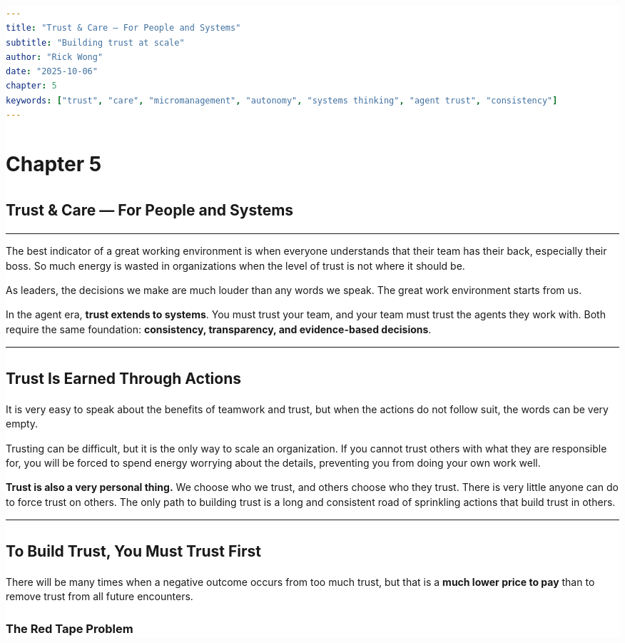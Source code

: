 ```yaml
---
title: "Trust & Care — For People and Systems"
subtitle: "Building trust at scale"
author: "Rick Wong"
date: "2025-10-06"
chapter: 5
keywords: ["trust", "care", "micromanagement", "autonomy", "systems thinking", "agent trust", "consistency"]
---
```


# Chapter 5
## Trust & Care — For People and Systems

---

The best indicator of a great working environment is when everyone understands that their team has their back, especially their boss. So much energy is wasted in organizations when the level of trust is not where it should be.

As leaders, the decisions we make are much louder than any words we speak. The great work environment starts from us.

In the agent era, **trust extends to systems**. You must trust your team, and your team must trust the agents they work with. Both require the same foundation: **consistency, transparency, and evidence-based decisions**.

---

## Trust Is Earned Through Actions

It is very easy to speak about the benefits of teamwork and trust, but when the actions do not follow suit, the words can be very empty.

Trusting can be difficult, but it is the only way to scale an organization. If you cannot trust others with what they are responsible for, you will be forced to spend energy worrying about the details, preventing you from doing your own work well.

**Trust is also a very personal thing.** We choose who we trust, and others choose who they trust. There is very little anyone can do to force trust on others. The only path to building trust is a long and consistent road of sprinkling actions that build trust in others.

---

## To Build Trust, You Must Trust First

There will be many times when a negative outcome occurs from too much trust, but that is a **much lower price to pay** than to remove trust from all future encounters.

### The Red Tape Problem

